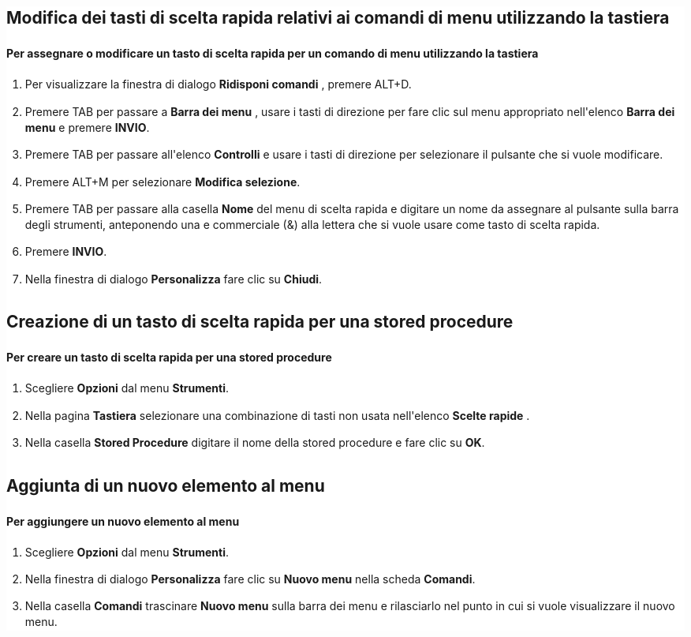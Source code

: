 ## <a name="changing-a-menu-commands-accelerator-key-using-the-keyboard"></a>Modifica dei tasti di scelta rapida relativi ai comandi di menu utilizzando la tastiera  
  
#### <a name="to-assign-or-change-a-menu-commands-keyboard-accelerator-using-the-keyboard"></a>Per assegnare o modificare un tasto di scelta rapida per un comando di menu utilizzando la tastiera  
  
1.  Per visualizzare la finestra di dialogo **Ridisponi comandi** , premere ALT+D.  
  
2.  Premere TAB per passare a **Barra dei menu** , usare i tasti di direzione per fare clic sul menu appropriato nell'elenco **Barra dei menu** e premere **INVIO**.  
  
3.  Premere TAB per passare all'elenco **Controlli** e usare i tasti di direzione per selezionare il pulsante che si vuole modificare.  
  
4.  Premere ALT+M per selezionare **Modifica selezione**.  
  
5.  Premere TAB per passare alla casella **Nome** del menu di scelta rapida e digitare un nome da assegnare al pulsante sulla barra degli strumenti, anteponendo una e commerciale (&) alla lettera che si vuole usare come tasto di scelta rapida.  
  
6.  Premere **INVIO**.  
  
7.  Nella finestra di dialogo **Personalizza** fare clic su **Chiudi**.  
  
## <a name="creating-a-keyboard-accelerator-for-a-stored-procedure"></a>Creazione di un tasto di scelta rapida per una stored procedure  
  
#### <a name="to-create-a-keyboard-accelerator-for-a-stored-procedure"></a>Per creare un tasto di scelta rapida per una stored procedure  
  
1.  Scegliere **Opzioni** dal menu **Strumenti**.  
  
2.  Nella pagina **Tastiera** selezionare una combinazione di tasti non usata nell'elenco **Scelte rapide** .  
  
3.  Nella casella **Stored Procedure** digitare il nome della stored procedure e fare clic su **OK**.  
  
## <a name="adding-a-new-item-to-the-menu"></a>Aggiunta di un nuovo elemento al menu  
  
#### <a name="to-add-a-new-item-to-the-menu"></a>Per aggiungere un nuovo elemento al menu  
  
1.  Scegliere **Opzioni** dal menu **Strumenti**.  
  
2.  Nella finestra di dialogo **Personalizza** fare clic su **Nuovo menu** nella scheda **Comandi**.  
  
3.  Nella casella **Comandi** trascinare **Nuovo menu** sulla barra dei menu e rilasciarlo nel punto in cui si vuole visualizzare il nuovo menu.  
  